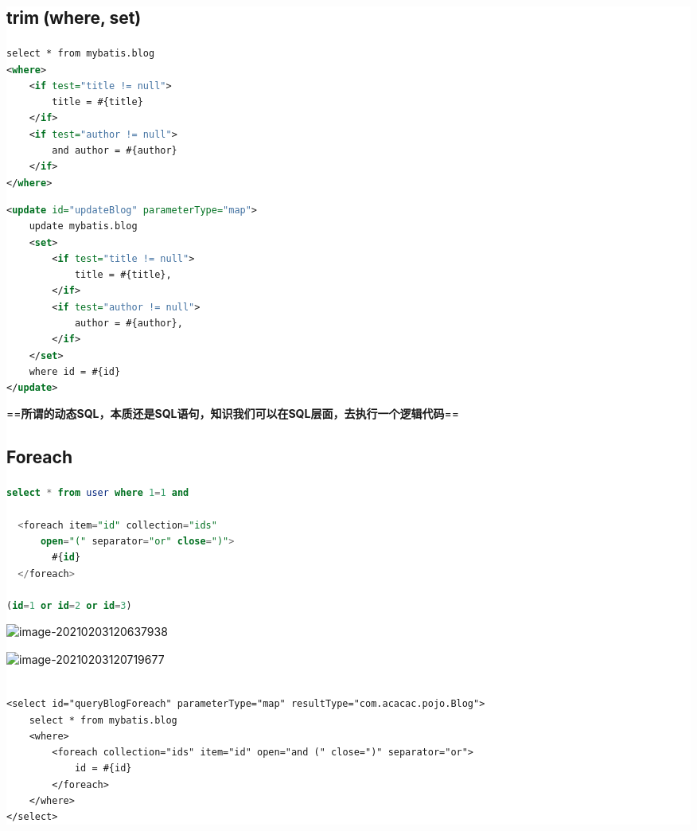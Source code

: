 

## trim (where, set)

```xml
select * from mybatis.blog
<where>
    <if test="title != null">
        title = #{title}
    </if>
    <if test="author != null">
        and author = #{author}
    </if>
</where>
```

```xml
<update id="updateBlog" parameterType="map">
    update mybatis.blog
    <set>
        <if test="title != null">
            title = #{title},
        </if>
        <if test="author != null">
            author = #{author},
        </if>
    </set>
    where id = #{id}
</update>
```



==**所谓的动态SQL，本质还是SQL语句，知识我们可以在SQL层面，去执行一个逻辑代码**==



## Foreach

```sql
select * from user where 1=1 and 

  <foreach item="id" collection="ids"
      open="(" separator="or" close=")">
        #{id}
  </foreach>

(id=1 or id=2 or id=3)
```

![image-20210203120637938](image-20210203120637938.png)

![image-20210203120719677](image-20210203120719677.png)

```xaml

<select id="queryBlogForeach" parameterType="map" resultType="com.acacac.pojo.Blog">
    select * from mybatis.blog
    <where>
        <foreach collection="ids" item="id" open="and (" close=")" separator="or">
            id = #{id}
        </foreach>
    </where>
</select>
```
